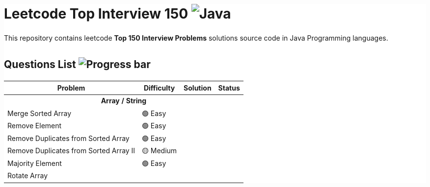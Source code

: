 <h1>
Leetcode Top Interview 150
<img
    src="https://custom-icon-badges.herokuapp.com/badge/Java-E34F26.svg?logo=java&amp;logoColor=white"
    alt="Java"
/>
</h1>
<p>
  This repository contains leetcode <b>Top 150 Interview Problems</b> solutions source code in Java Programming languages.
</p>
<h2>Questions List <img 
    src="https://img.shields.io/badge/Progress-0%2F150-0078D4" 
    alt="Progress bar"
  /></h2>
<table>
  <thead>
    <tr>
      <th>Problem</th>
      <th>Difficulty</th>
      <th>Solution</th>
      <th>Status</th>
    </tr>
  </thead>
  <tbody>
    <tr>
      <td colspan="4" align="center">
        <strong>Array / String</strong>
      </td>
    </tr>
    <tr>
      <td>Merge Sorted Array</td>
      <td>🟢 Easy</td>
      <td></td>
      <td></td>
    </tr>
    <tr>
      <td>Remove Element</td>
      <td>🟢 Easy</td>
      <td></td>
      <td></td>
    </tr>
    <tr>
      <td>Remove Duplicates from Sorted Array</td>
      <td>🟢 Easy</td>
      <td></td>
      <td></td>
    </tr>
    <tr>
      <td>Remove Duplicates from Sorted Array II</td>
      <td>🟡 Medium</td>
      <td></td>
      <td></td>
    </tr>
    <tr>
      <td>Majority Element</td>
      <td>🟢 Easy</td>
      <td></td>
      <td></td>
    </tr>
    <tr>
      <td>Rotate Array</td>